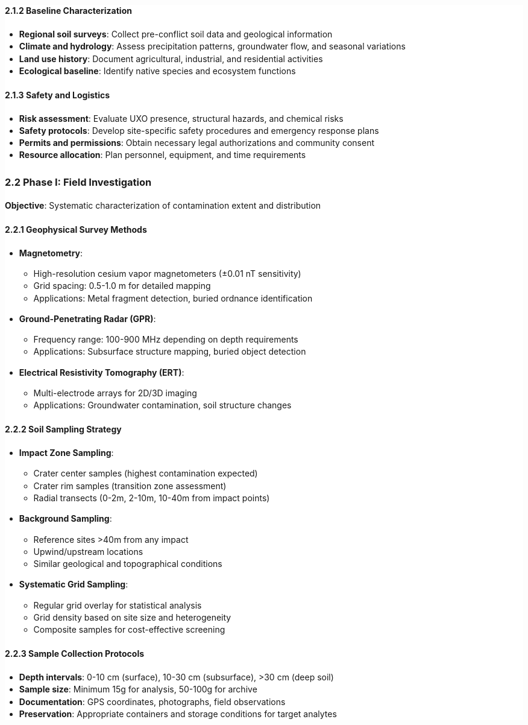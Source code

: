#### 2.1.2 Baseline Characterization
- **Regional soil surveys**: Collect pre-conflict soil data and geological information
- **Climate and hydrology**: Assess precipitation patterns, groundwater flow, and seasonal variations
- **Land use history**: Document agricultural, industrial, and residential activities
- **Ecological baseline**: Identify native species and ecosystem functions

#### 2.1.3 Safety and Logistics
- **Risk assessment**: Evaluate UXO presence, structural hazards, and chemical risks
- **Safety protocols**: Develop site-specific safety procedures and emergency response plans
- **Permits and permissions**: Obtain necessary legal authorizations and community consent
- **Resource allocation**: Plan personnel, equipment, and time requirements

### 2.2 Phase I: Field Investigation

**Objective**: Systematic characterization of contamination extent and distribution

#### 2.2.1 Geophysical Survey Methods
- **Magnetometry**: 
  - High-resolution cesium vapor magnetometers (±0.01 nT sensitivity)
  - Grid spacing: 0.5-1.0 m for detailed mapping
  - Applications: Metal fragment detection, buried ordnance identification
  
- **Ground-Penetrating Radar (GPR)**:
  - Frequency range: 100-900 MHz depending on depth requirements
  - Applications: Subsurface structure mapping, buried object detection
  
- **Electrical Resistivity Tomography (ERT)**:
  - Multi-electrode arrays for 2D/3D imaging
  - Applications: Groundwater contamination, soil structure changes

#### 2.2.2 Soil Sampling Strategy
- **Impact Zone Sampling**:
  - Crater center samples (highest contamination expected)
  - Crater rim samples (transition zone assessment)
  - Radial transects (0-2m, 2-10m, 10-40m from impact points)
  
- **Background Sampling**:
  - Reference sites >40m from any impact
  - Upwind/upstream locations
  - Similar geological and topographical conditions
  
- **Systematic Grid Sampling**:
  - Regular grid overlay for statistical analysis
  - Grid density based on site size and heterogeneity
  - Composite samples for cost-effective screening

#### 2.2.3 Sample Collection Protocols
- **Depth intervals**: 0-10 cm (surface), 10-30 cm (subsurface), >30 cm (deep soil)
- **Sample size**: Minimum 15g for analysis, 50-100g for archive
- **Documentation**: GPS coordinates, photographs, field observations
- **Preservation**: Appropriate containers and storage conditions for target analytes
